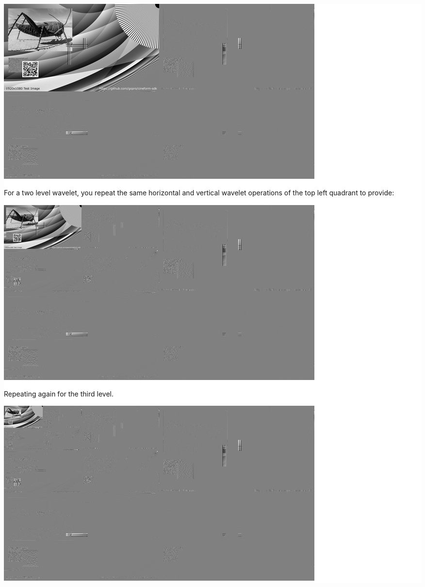 ![](data/readmegfx/level1-640.png "1D Wavelet")

For a two level wavelet, you repeat the same horizontal and vertical wavelet operations of the top left quadrant to provide:

![](data/readmegfx/level2-640.png "2 Level 2D-Wavelet")

Repeating again for the third level.

![](data/readmegfx/level3-640.png "3 Level 2D-Wavelet")